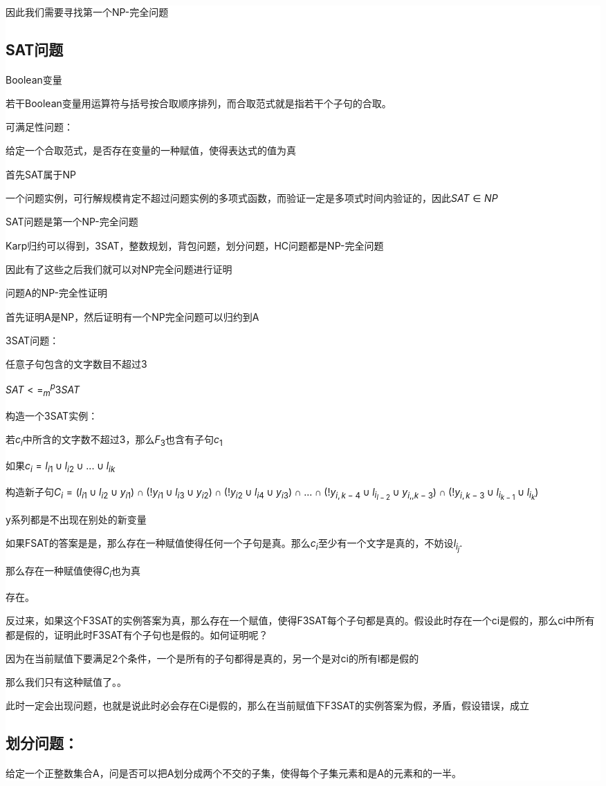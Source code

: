 因此我们需要寻找第一个NP-完全问题



## SAT问题

Boolean变量

若干Boolean变量用运算符与括号按合取顺序排列，而合取范式就是指若干个子句的合取。

可满足性问题：

给定一个合取范式，是否存在变量的一种赋值，使得表达式的值为真

首先SAT属于NP

一个问题实例，可行解规模肯定不超过问题实例的多项式函数，而验证一定是多项式时间内验证的，因此$SAT\in NP$

SAT问题是第一个NP-完全问题

Karp归约可以得到，3SAT，整数规划，背包问题，划分问题，HC问题都是NP-完全问题

因此有了这些之后我们就可以对NP完全问题进行证明

问题A的NP-完全性证明

首先证明A是NP，然后证明有一个NP完全问题可以归约到A

3SAT问题：

任意子句包含的文字数目不超过3

$SAT<=^p_m3SAT$

构造一个3SAT实例：

若$c_i$中所含的文字数不超过3，那么$F_3$也含有子句$c_1$

如果$c_i=l_{i1}\cup l_{i2}\cup...\cup l_{ik}$

构造新子句$C_i=(l_{i1}\cup l_{i2}\cup y_{i1})\cap(!y_{i1}\cup l_{i3}\cup y_{i2})\cap(!y_{i2}\cup l_{i4}\cup y_{i3})\cap...\cap(!y_{i,k-4}\cup l_{i_{l-2}}\cup y_{i,,k-3})\cap(!y_{i,k-3}\cup l_{i_{k-1}}\cup l_{i_k})$

y系列都是不出现在别处的新变量

如果FSAT的答案是是，那么存在一种赋值使得任何一个子句是真。那么$c_i$至少有一个文字是真的，不妨设$l_{i_j}$.

那么存在一种赋值使得$C_i$也为真

存在。

反过来，如果这个F3SAT的实例答案为真，那么存在一个赋值，使得F3SAT每个子句都是真的。假设此时存在一个ci是假的，那么ci中所有都是假的，证明此时F3SAT有个子句也是假的。如何证明呢？

因为在当前赋值下要满足2个条件，一个是所有的子句都得是真的，另一个是对ci的所有l都是假的

那么我们只有这种赋值了。。

此时一定会出现问题，也就是说此时必会存在Ci是假的，那么在当前赋值下F3SAT的实例答案为假，矛盾，假设错误，成立

## 划分问题：

给定一个正整数集合A，问是否可以把A划分成两个不交的子集，使得每个子集元素和是A的元素和的一半。
